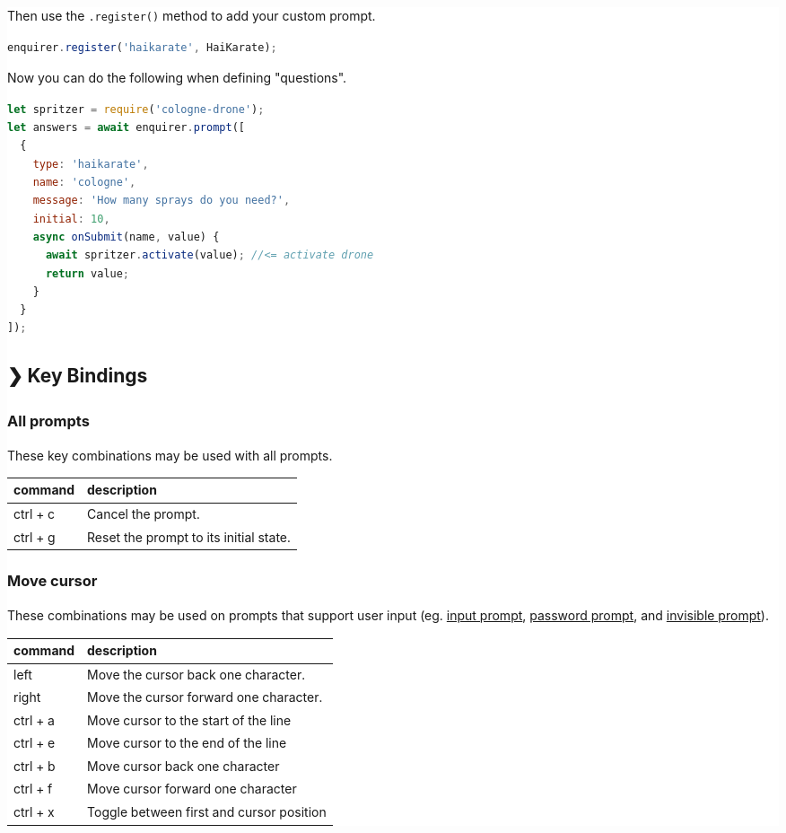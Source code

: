 Then use the `.register()` method to add your custom prompt.

```javascript
enquirer.register('haikarate', HaiKarate);
```

Now you can do the following when defining "questions".

```javascript
let spritzer = require('cologne-drone');
let answers = await enquirer.prompt([
  {
    type: 'haikarate',
    name: 'cologne',
    message: 'How many sprays do you need?',
    initial: 10,
    async onSubmit(name, value) {
      await spritzer.activate(value); //<= activate drone
      return value;
    }
  }
]);
```

## ❯ Key Bindings

### All prompts

These key combinations may be used with all prompts.

| **command** | **description** |
| :--- | :--- |
| ctrl  +  c | Cancel the prompt. |
| ctrl + g | Reset the prompt to its initial state. |

### Move cursor

These combinations may be used on prompts that support user input \(eg. [input prompt](./#input-prompt), [password prompt](./#password-prompt), and [invisible prompt](./#invisible-prompt)\).

| **command** | **description** |
| :--- | :--- |
| left | Move the cursor back one character. |
| right | Move the cursor forward one character. |
| ctrl + a | Move cursor to the start of the line |
| ctrl + e | Move cursor to the end of the line |
| ctrl + b | Move cursor back one character |
| ctrl + f | Move cursor forward one character |
| ctrl + x | Toggle between first and cursor position |
